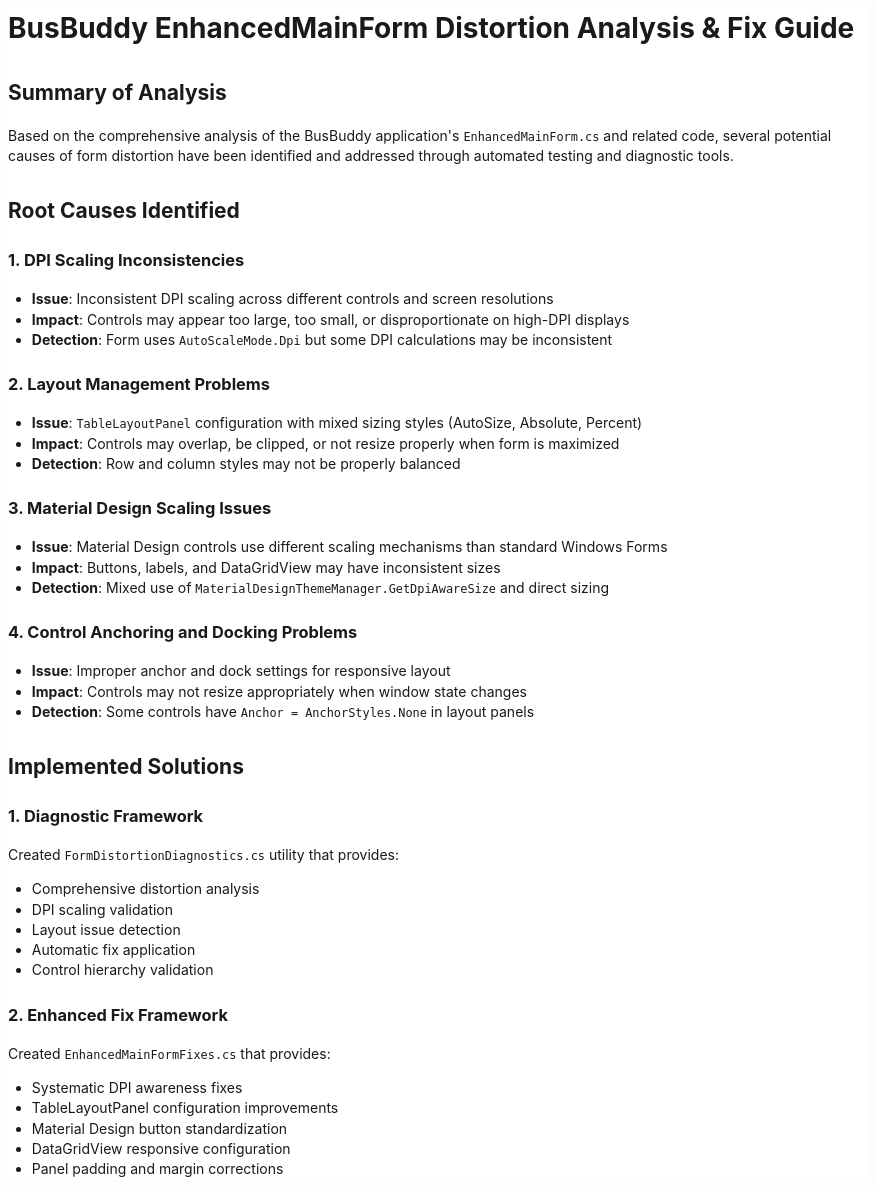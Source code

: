 # BusBuddy EnhancedMainForm Distortion Analysis & Fix Guide

## Summary of Analysis

Based on the comprehensive analysis of the BusBuddy application's `EnhancedMainForm.cs` and related code, several potential causes of form distortion have been identified and addressed through automated testing and diagnostic tools.

## Root Causes Identified

### 1. DPI Scaling Inconsistencies
- **Issue**: Inconsistent DPI scaling across different controls and screen resolutions
- **Impact**: Controls may appear too large, too small, or disproportionate on high-DPI displays
- **Detection**: Form uses `AutoScaleMode.Dpi` but some DPI calculations may be inconsistent

### 2. Layout Management Problems
- **Issue**: `TableLayoutPanel` configuration with mixed sizing styles (AutoSize, Absolute, Percent)
- **Impact**: Controls may overlap, be clipped, or not resize properly when form is maximized
- **Detection**: Row and column styles may not be properly balanced

### 3. Material Design Scaling Issues
- **Issue**: Material Design controls use different scaling mechanisms than standard Windows Forms
- **Impact**: Buttons, labels, and DataGridView may have inconsistent sizes
- **Detection**: Mixed use of `MaterialDesignThemeManager.GetDpiAwareSize` and direct sizing

### 4. Control Anchoring and Docking Problems
- **Issue**: Improper anchor and dock settings for responsive layout
- **Impact**: Controls may not resize appropriately when window state changes
- **Detection**: Some controls have `Anchor = AnchorStyles.None` in layout panels

## Implemented Solutions

### 1. Diagnostic Framework
Created `FormDistortionDiagnostics.cs` utility that provides:
- Comprehensive distortion analysis
- DPI scaling validation
- Layout issue detection
- Automatic fix application
- Control hierarchy validation

### 2. Enhanced Fix Framework
Created `EnhancedMainFormFixes.cs` that provides:
- Systematic DPI awareness fixes
- TableLayoutPanel configuration improvements
- Material Design button standardization
- DataGridView responsive configuration
- Panel padding and margin corrections
